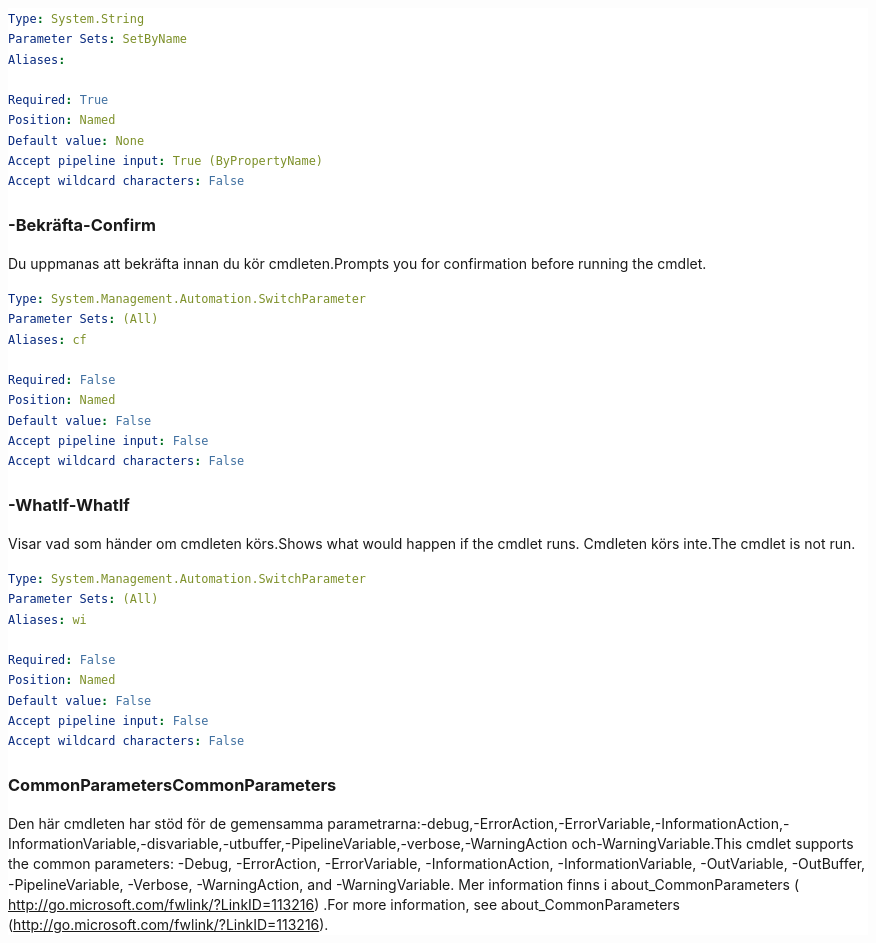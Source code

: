 ```yaml
Type: System.String
Parameter Sets: SetByName
Aliases:

Required: True
Position: Named
Default value: None
Accept pipeline input: True (ByPropertyName)
Accept wildcard characters: False
```

### <span data-ttu-id="0601a-130">-Bekräfta</span><span class="sxs-lookup"><span data-stu-id="0601a-130">-Confirm</span></span>
<span data-ttu-id="0601a-131">Du uppmanas att bekräfta innan du kör cmdleten.</span><span class="sxs-lookup"><span data-stu-id="0601a-131">Prompts you for confirmation before running the cmdlet.</span></span>

```yaml
Type: System.Management.Automation.SwitchParameter
Parameter Sets: (All)
Aliases: cf

Required: False
Position: Named
Default value: False
Accept pipeline input: False
Accept wildcard characters: False
```

### <span data-ttu-id="0601a-132">-WhatIf</span><span class="sxs-lookup"><span data-stu-id="0601a-132">-WhatIf</span></span>
<span data-ttu-id="0601a-133">Visar vad som händer om cmdleten körs.</span><span class="sxs-lookup"><span data-stu-id="0601a-133">Shows what would happen if the cmdlet runs.</span></span>
<span data-ttu-id="0601a-134">Cmdleten körs inte.</span><span class="sxs-lookup"><span data-stu-id="0601a-134">The cmdlet is not run.</span></span>

```yaml
Type: System.Management.Automation.SwitchParameter
Parameter Sets: (All)
Aliases: wi

Required: False
Position: Named
Default value: False
Accept pipeline input: False
Accept wildcard characters: False
```

### <span data-ttu-id="0601a-135">CommonParameters</span><span class="sxs-lookup"><span data-stu-id="0601a-135">CommonParameters</span></span>
<span data-ttu-id="0601a-136">Den här cmdleten har stöd för de gemensamma parametrarna:-debug,-ErrorAction,-ErrorVariable,-InformationAction,-InformationVariable,-disvariable,-utbuffer,-PipelineVariable,-verbose,-WarningAction och-WarningVariable.</span><span class="sxs-lookup"><span data-stu-id="0601a-136">This cmdlet supports the common parameters: -Debug, -ErrorAction, -ErrorVariable, -InformationAction, -InformationVariable, -OutVariable, -OutBuffer, -PipelineVariable, -Verbose, -WarningAction, and -WarningVariable.</span></span> <span data-ttu-id="0601a-137">Mer information finns i about_CommonParameters ( http://go.microsoft.com/fwlink/?LinkID=113216) .</span><span class="sxs-lookup"><span data-stu-id="0601a-137">For more information, see about_CommonParameters (http://go.microsoft.com/fwlink/?LinkID=113216).</span></span>
